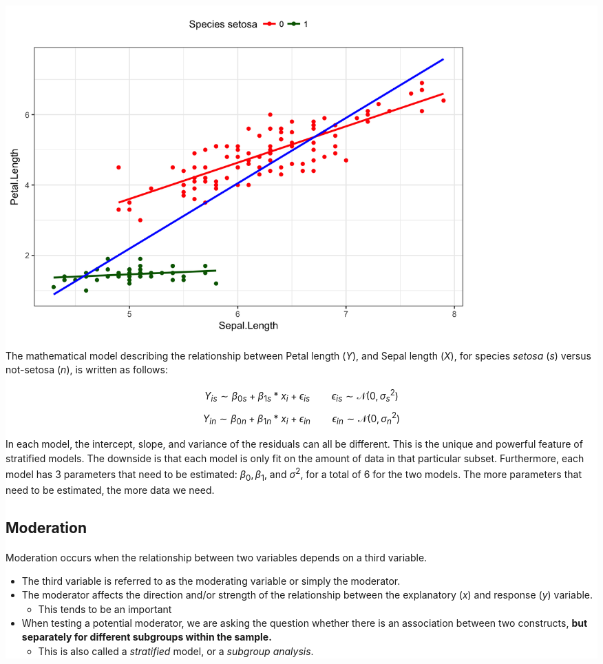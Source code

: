 <img src="model_building_files/figure-html/unnamed-chunk-12-1.png" width="672" />

The mathematical model describing the relationship between Petal length ($Y$), and Sepal length ($X$), for species _setosa_ ($s$) versus not-setosa ($n$), is written as follows: 

$$ Y_{is} \sim \beta_{0s} + \beta_{1s}*x_{i} + \epsilon_{is} \qquad \epsilon_{is} \sim \mathcal{N}(0,\sigma^{2}_{s})$$
$$ Y_{in} \sim \beta_{0n} + \beta_{1n}*x_{i} + \epsilon_{in} \qquad \epsilon_{in} \sim \mathcal{N}(0,\sigma^{2}_{n}) $$

In each model, the intercept, slope, and variance of the residuals can all be different. This is the unique and powerful feature of stratified models. The downside is that each model is only fit on the amount of data in that particular subset. Furthermore, each model has 3 parameters that need to be estimated: $\beta_{0}, \beta_{1}$, and $\sigma^{2}$, for a total of 6 for the two models. The more parameters that need to be estimated, the more data we need. 



## Moderation

Moderation occurs when the relationship between two variables depends on a third variable.

* The third variable is referred to as the moderating variable or simply the moderator. 
* The moderator affects the direction and/or strength of the relationship between the explanatory ($x$) and response ($y$) variable.
    - This tends to be an important 
* When testing a potential moderator, we are asking the question whether there is an association between two constructs, **but separately for different subgroups within the sample.**
    - This is also called a _stratified_ model, or a _subgroup analysis_.
